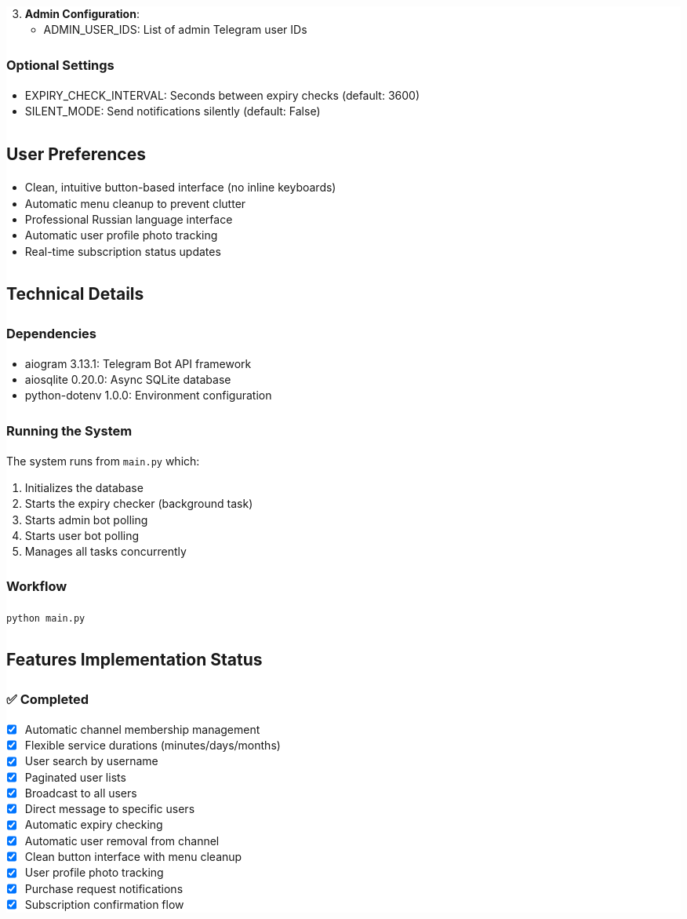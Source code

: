 3. **Admin Configuration**:
   - ADMIN_USER_IDS: List of admin Telegram user IDs

### Optional Settings
- EXPIRY_CHECK_INTERVAL: Seconds between expiry checks (default: 3600)
- SILENT_MODE: Send notifications silently (default: False)

## User Preferences
- Clean, intuitive button-based interface (no inline keyboards)
- Automatic menu cleanup to prevent clutter
- Professional Russian language interface
- Automatic user profile photo tracking
- Real-time subscription status updates

## Technical Details

### Dependencies
- aiogram 3.13.1: Telegram Bot API framework
- aiosqlite 0.20.0: Async SQLite database
- python-dotenv 1.0.0: Environment configuration

### Running the System
The system runs from `main.py` which:
1. Initializes the database
2. Starts the expiry checker (background task)
3. Starts admin bot polling
4. Starts user bot polling
5. Manages all tasks concurrently

### Workflow
```bash
python main.py
```

## Features Implementation Status

### ✅ Completed
- [x] Automatic channel membership management
- [x] Flexible service durations (minutes/days/months)
- [x] User search by username
- [x] Paginated user lists
- [x] Broadcast to all users
- [x] Direct message to specific users
- [x] Automatic expiry checking
- [x] Automatic user removal from channel
- [x] Clean button interface with menu cleanup
- [x] User profile photo tracking
- [x] Purchase request notifications
- [x] Subscription confirmation flow
